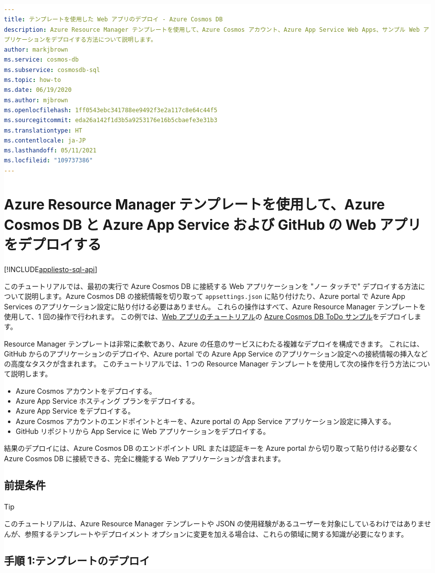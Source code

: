 ```yaml
---
title: テンプレートを使用した Web アプリのデプロイ - Azure Cosmos DB
description: Azure Resource Manager テンプレートを使用して、Azure Cosmos アカウント、Azure App Service Web Apps、サンプル Web アプリケーションをデプロイする方法について説明します。
author: markjbrown
ms.service: cosmos-db
ms.subservice: cosmosdb-sql
ms.topic: how-to
ms.date: 06/19/2020
ms.author: mjbrown
ms.openlocfilehash: 1ff0543ebc341788ee9492f3e2a117c8e64c44f5
ms.sourcegitcommit: eda26a142f1d3b5a9253176e16b5cbaefe3e31b3
ms.translationtype: HT
ms.contentlocale: ja-JP
ms.lasthandoff: 05/11/2021
ms.locfileid: "109737386"
---
```

# <a name="deploy-azure-cosmos-db-and-azure-app-service-with-a-web-app-from-github-using-an-azure-resource-manager-template"></a>Azure Resource Manager テンプレートを使用して、Azure Cosmos DB と Azure App Service および GitHub の Web アプリをデプロイする
[!INCLUDE[appliesto-sql-api](includes/appliesto-sql-api.md)]

このチュートリアルでは、最初の実行で Azure Cosmos DB に接続する Web アプリケーションを "ノー タッチで" デプロイする方法について説明します。Azure Cosmos DB の接続情報を切り取って `appsettings.json` に貼り付けたり、Azure portal で Azure App Services のアプリケーション設定に貼り付ける必要はありません。 これらの操作はすべて、Azure Resource Manager テンプレートを使用して、1 回の操作で行われます。 この例では、[Web アプリのチュートリアル](sql-api-dotnet-application.md)の [Azure Cosmos DB ToDo サンプル](https://github.com/Azure-Samples/cosmos-dotnet-core-todo-app)をデプロイします。

Resource Manager テンプレートは非常に柔軟であり、Azure の任意のサービスにわたる複雑なデプロイを構成できます。 これには、GitHub からのアプリケーションのデプロイや、Azure portal での Azure App Service のアプリケーション設定への接続情報の挿入などの高度なタスクが含まれます。 このチュートリアルでは、1 つの Resource Manager テンプレートを使用して次の操作を行う方法について説明します。

* Azure Cosmos アカウントをデプロイする。
* Azure App Service ホスティング プランをデプロイする。
* Azure App Service をデプロイする。
* Azure Cosmos アカウントのエンドポイントとキーを、Azure portal の App Service アプリケーション設定に挿入する。
* GitHub リポジトリから App Service に Web アプリケーションをデプロイする。

結果のデプロイには、Azure Cosmos DB のエンドポイント URL または認証キーを Azure portal から切り取って貼り付ける必要なく Azure Cosmos DB に接続できる、完全に機能する Web アプリケーションが含まれます。

## <a name="prerequisites"></a>前提条件

> [!TIP]
> このチュートリアルは、Azure Resource Manager テンプレートや JSON の使用経験があるユーザーを対象にしているわけではありませんが、参照するテンプレートやデプロイメント オプションに変更を加える場合は、これらの領域に関する知識が必要になります。

## <a name="step-1-deploy-the-template"></a>手順 1:テンプレートのデプロイ
